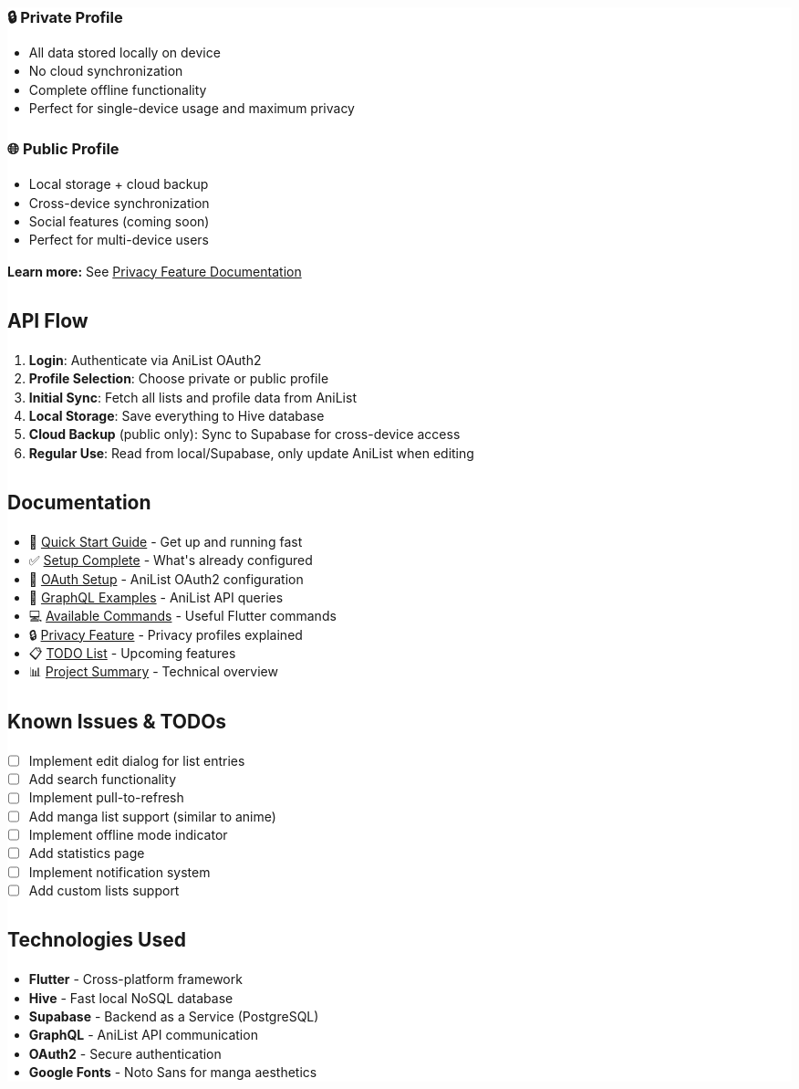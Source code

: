 ### 🔒 Private Profile
- All data stored locally on device
- No cloud synchronization
- Complete offline functionality
- Perfect for single-device usage and maximum privacy

### 🌐 Public Profile  
- Local storage + cloud backup
- Cross-device synchronization
- Social features (coming soon)
- Perfect for multi-device users

**Learn more:** See [Privacy Feature Documentation](docs/PRIVACY_FEATURE.md)

## API Flow

1. **Login**: Authenticate via AniList OAuth2
2. **Profile Selection**: Choose private or public profile
3. **Initial Sync**: Fetch all lists and profile data from AniList
4. **Local Storage**: Save everything to Hive database
5. **Cloud Backup** (public only): Sync to Supabase for cross-device access
6. **Regular Use**: Read from local/Supabase, only update AniList when editing

## Documentation

- 📖 [Quick Start Guide](docs/QUICKSTART.md) - Get up and running fast
- ✅ [Setup Complete](docs/SETUP_COMPLETE.md) - What's already configured
- 🔐 [OAuth Setup](docs/OAUTH_SETUP.md) - AniList OAuth2 configuration
- 📝 [GraphQL Examples](docs/GRAPHQL_EXAMPLES.md) - AniList API queries
- 💻 [Available Commands](docs/COMMANDS.md) - Useful Flutter commands
- 🔒 [Privacy Feature](docs/PRIVACY_FEATURE.md) - Privacy profiles explained
- 📋 [TODO List](docs/TODO.md) - Upcoming features
- 📊 [Project Summary](docs/PROJECT_SUMMARY.md) - Technical overview

## Known Issues & TODOs

- [ ] Implement edit dialog for list entries
- [ ] Add search functionality
- [ ] Implement pull-to-refresh
- [ ] Add manga list support (similar to anime)
- [ ] Implement offline mode indicator
- [ ] Add statistics page
- [ ] Implement notification system
- [ ] Add custom lists support

## Technologies Used

- **Flutter** - Cross-platform framework
- **Hive** - Fast local NoSQL database
- **Supabase** - Backend as a Service (PostgreSQL)
- **GraphQL** - AniList API communication
- **OAuth2** - Secure authentication
- **Google Fonts** - Noto Sans for manga aesthetics
